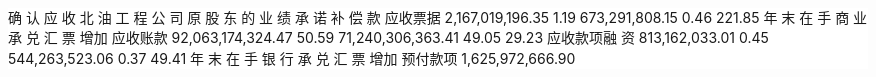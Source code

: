 确
认
应
收
北
油
工
程
公
司
原
股
东
的
业
绩
承
诺
补
偿
款
应收票据
2,167,019,196.35
1.19
673,291,808.15
0.46
221.85
年
末
在
手
商
业
承
兑
汇
票
增加
应收账款
92,063,174,324.47
50.59
71,240,306,363.41
49.05
29.23
应收款项融
资
813,162,033.01
0.45
544,263,523.06
0.37
49.41
年
末
在
手
银
行
承
兑
汇
票
增加
预付款项
1,625,972,666.90